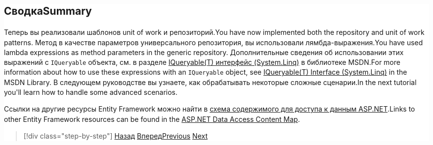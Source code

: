 ## <a name="summary"></a><span data-ttu-id="57ffb-241">Сводка</span><span class="sxs-lookup"><span data-stu-id="57ffb-241">Summary</span></span>

<span data-ttu-id="57ffb-242">Теперь вы реализовали шаблонов unit of work и репозиторий.</span><span class="sxs-lookup"><span data-stu-id="57ffb-242">You have now implemented both the repository and unit of work patterns.</span></span> <span data-ttu-id="57ffb-243">Метод в качестве параметров универсального репозитория, вы использовали лямбда-выражения.</span><span class="sxs-lookup"><span data-stu-id="57ffb-243">You have used lambda expressions as method parameters in the generic repository.</span></span> <span data-ttu-id="57ffb-244">Дополнительные сведения об использовании этих выражений с `IQueryable` объекта, см. в разделе [IQueryable(T) интерфейс (System.Linq)](https://msdn.microsoft.com/library/bb351562.aspx) в библиотеке MSDN.</span><span class="sxs-lookup"><span data-stu-id="57ffb-244">For more information about how to use these expressions with an `IQueryable` object, see [IQueryable(T) Interface (System.Linq)](https://msdn.microsoft.com/library/bb351562.aspx) in the MSDN Library.</span></span> <span data-ttu-id="57ffb-245">В следующем руководстве вы узнаете, как обрабатывать некоторые сложные сценарии.</span><span class="sxs-lookup"><span data-stu-id="57ffb-245">In the next tutorial you'll learn how to handle some advanced scenarios.</span></span>

<span data-ttu-id="57ffb-246">Ссылки на другие ресурсы Entity Framework можно найти в [схема содержимого для доступа к данным ASP.NET](../../../../whitepapers/aspnet-data-access-content-map.md).</span><span class="sxs-lookup"><span data-stu-id="57ffb-246">Links to other Entity Framework resources can be found in the [ASP.NET Data Access Content Map](../../../../whitepapers/aspnet-data-access-content-map.md).</span></span>

> [!div class="step-by-step"]
> <span data-ttu-id="57ffb-247">[Назад](implementing-inheritance-with-the-entity-framework-in-an-asp-net-mvc-application.md)
> [Вперед](advanced-entity-framework-scenarios-for-an-mvc-web-application.md)</span><span class="sxs-lookup"><span data-stu-id="57ffb-247">[Previous](implementing-inheritance-with-the-entity-framework-in-an-asp-net-mvc-application.md)
[Next](advanced-entity-framework-scenarios-for-an-mvc-web-application.md)</span></span>
